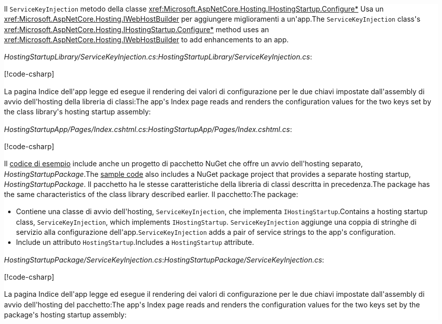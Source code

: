 <span data-ttu-id="04ec5-350">Il `ServiceKeyInjection` metodo della classe <xref:Microsoft.AspNetCore.Hosting.IHostingStartup.Configure*> Usa un <xref:Microsoft.AspNetCore.Hosting.IWebHostBuilder> per aggiungere miglioramenti a un'app.</span><span class="sxs-lookup"><span data-stu-id="04ec5-350">The `ServiceKeyInjection` class's <xref:Microsoft.AspNetCore.Hosting.IHostingStartup.Configure*> method uses an <xref:Microsoft.AspNetCore.Hosting.IWebHostBuilder> to add enhancements to an app.</span></span>

<span data-ttu-id="04ec5-351">*HostingStartupLibrary/ServiceKeyInjection.cs*:</span><span class="sxs-lookup"><span data-stu-id="04ec5-351">*HostingStartupLibrary/ServiceKeyInjection.cs*:</span></span>

[!code-csharp[](platform-specific-configuration/samples/2.x/HostingStartupLibrary/ServiceKeyInjection.cs?name=snippet1)]

<span data-ttu-id="04ec5-352">La pagina Indice dell'app legge ed esegue il rendering dei valori di configurazione per le due chiavi impostate dall'assembly di avvio dell'hosting della libreria di classi:</span><span class="sxs-lookup"><span data-stu-id="04ec5-352">The app's Index page reads and renders the configuration values for the two keys set by the class library's hosting startup assembly:</span></span>

<span data-ttu-id="04ec5-353">*HostingStartupApp/Pages/Index.cshtml.cs*:</span><span class="sxs-lookup"><span data-stu-id="04ec5-353">*HostingStartupApp/Pages/Index.cshtml.cs*:</span></span>

[!code-csharp[](platform-specific-configuration/samples/2.x/HostingStartupApp/Pages/Index.cshtml.cs?name=snippet1&highlight=5-6,11-12)]

<span data-ttu-id="04ec5-354">Il [codice di esempio](https://github.com/dotnet/AspNetCore.Docs/tree/main/aspnetcore/fundamentals/host/platform-specific-configuration/samples/) include anche un progetto di pacchetto NuGet che offre un avvio dell'hosting separato, *HostingStartupPackage*.</span><span class="sxs-lookup"><span data-stu-id="04ec5-354">The [sample code](https://github.com/dotnet/AspNetCore.Docs/tree/main/aspnetcore/fundamentals/host/platform-specific-configuration/samples/) also includes a NuGet package project that provides a separate hosting startup, *HostingStartupPackage*.</span></span> <span data-ttu-id="04ec5-355">Il pacchetto ha le stesse caratteristiche della libreria di classi descritta in precedenza.</span><span class="sxs-lookup"><span data-stu-id="04ec5-355">The package has the same characteristics of the class library described earlier.</span></span> <span data-ttu-id="04ec5-356">Il pacchetto:</span><span class="sxs-lookup"><span data-stu-id="04ec5-356">The package:</span></span>

* <span data-ttu-id="04ec5-357">Contiene una classe di avvio dell'hosting, `ServiceKeyInjection`, che implementa `IHostingStartup`.</span><span class="sxs-lookup"><span data-stu-id="04ec5-357">Contains a hosting startup class, `ServiceKeyInjection`, which implements `IHostingStartup`.</span></span> <span data-ttu-id="04ec5-358">`ServiceKeyInjection` aggiunge una coppia di stringhe di servizio alla configurazione dell'app.</span><span class="sxs-lookup"><span data-stu-id="04ec5-358">`ServiceKeyInjection` adds a pair of service strings to the app's configuration.</span></span>
* <span data-ttu-id="04ec5-359">Include un attributo `HostingStartup`.</span><span class="sxs-lookup"><span data-stu-id="04ec5-359">Includes a `HostingStartup` attribute.</span></span>

<span data-ttu-id="04ec5-360">*HostingStartupPackage/ServiceKeyInjection.cs*:</span><span class="sxs-lookup"><span data-stu-id="04ec5-360">*HostingStartupPackage/ServiceKeyInjection.cs*:</span></span>

[!code-csharp[](platform-specific-configuration/samples/2.x/HostingStartupPackage/ServiceKeyInjection.cs?name=snippet1)]

<span data-ttu-id="04ec5-361">La pagina Indice dell'app legge ed esegue il rendering dei valori di configurazione per le due chiavi impostate dall'assembly di avvio dell'hosting del pacchetto:</span><span class="sxs-lookup"><span data-stu-id="04ec5-361">The app's Index page reads and renders the configuration values for the two keys set by the package's hosting startup assembly:</span></span>
